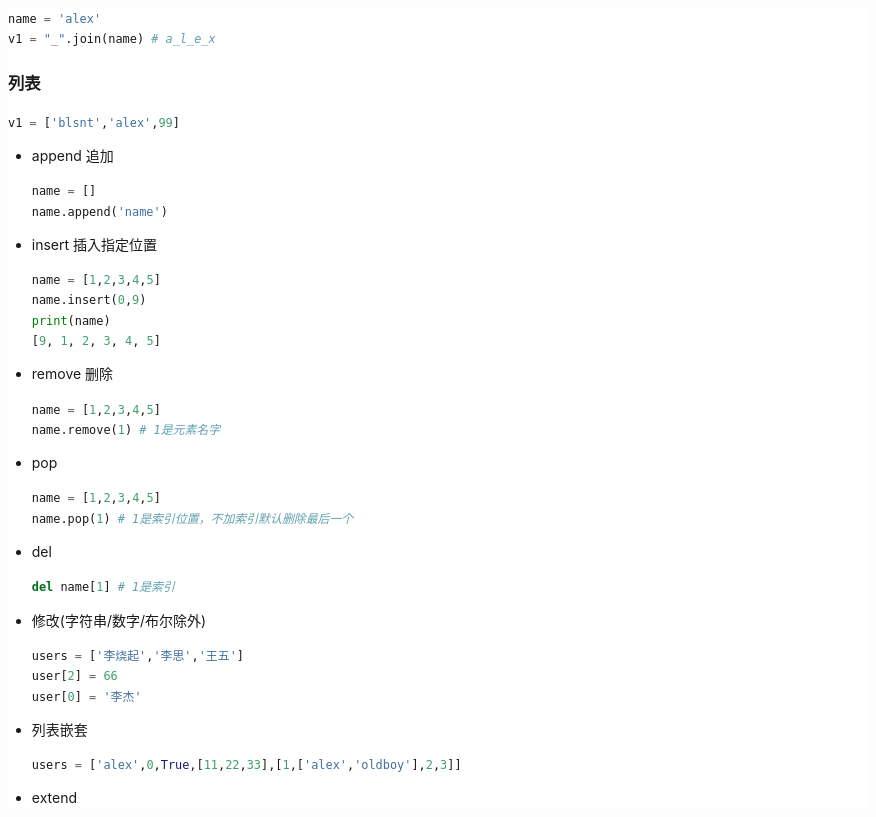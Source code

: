   ```python
  name = 'alex'
  v1 = "_".join(name) # a_l_e_x
  ```

### 列表

```python
v1 = ['blsnt','alex',99]
```

* append 追加

  ```python
  name = []
  name.append('name')
  ```

* insert 插入指定位置

  ```python
  name = [1,2,3,4,5]
  name.insert(0,9)
  print(name)
  [9, 1, 2, 3, 4, 5]
  ```

* remove 删除

  ```python
  name = [1,2,3,4,5]
  name.remove(1) # 1是元素名字
  ```

* pop

  ```python
  name = [1,2,3,4,5]
  name.pop(1) # 1是索引位置，不加索引默认删除最后一个
  ```

* del

  ```python
  del name[1] # 1是索引  
  ```

* 修改(字符串/数字/布尔除外)

  ```python
  users = ['李烧起','李思','王五']
  user[2] = 66
  user[0] = '李杰'
  ```

* 列表嵌套

  ```python
  users = ['alex',0,True,[11,22,33],[1,['alex','oldboy'],2,3]]
  ```

* extend
